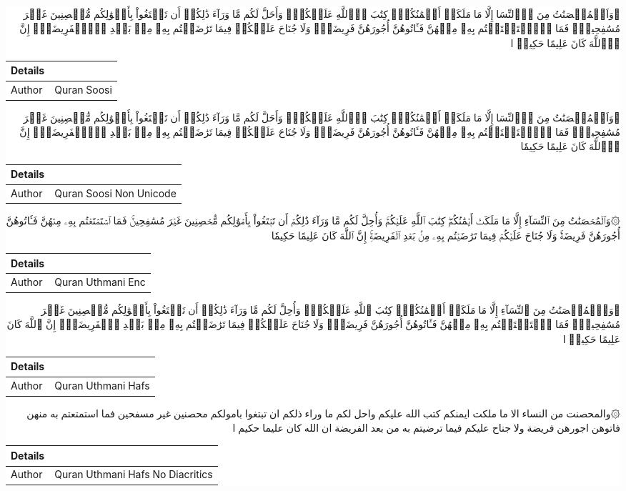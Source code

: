 
<div dir="rtl" lang="ar" style={{fontSize:'larger',backgroundColor:'#f8f9fa',padding:20}}>
۞وَاَلۡمُحۡصَنَٰتُ مِنَ اَ۬لنِّسَا إِلَّا مَا مَلَكَتۡ أَيۡمَٰنُكُمۡۖ كِتَٰبَ اَ۬للَّهِ عَلَيۡكُمۡۚ وَأَحَلَّ لَكُم مَّا وَرَآءَ ذَٰلِكُمۡ أَن تَبۡتَغُواْ بِأَمۡوَٰلِكُم مُّحۡصِنِينَ غَيۡرَ مُسَٰفِحِينَۚ فَمَا اَ۪سۡتَمۡتَعۡتُم بِهِۦ مِنۡهُنَّ فَـَٔاتُوهُنَّ أُجُورَهُنَّ فَرِيضَةࣰۚ وَلَا جُنَاحَ عَلَيۡكُمۡ فِيمَا تَرَٰضَيۡتُم بِهِۦ مِنۢ بَعۡدِ اِ۬لۡفَرِيضَةِۚ إِنَّ اَ۬للَّهَ كَانَ عَلِيمًا حَكِيمࣰ ا
</div>
<div style={{backgroundColor:'#f8f9fa',padding:20, marginBottom: 10}}><table> <thead> <tr> <th>Details</th> <th></th> </tr> </thead> <tbody> <tr><td>Author</td><td>Quran Soosi</td></tr></tbody></table></div>


<div dir="rtl" lang="ar" style={{fontSize:'larger',backgroundColor:'#f8f9fa',padding:20}}>
۞وَاَلۡمُحۡصَنَٰتُ مِنَ اَ۬لنِّسَا إِلَّا مَا مَلَكَتۡ أَيۡمَٰنُكُمۡۖ كِتَٰبَ اَ۬للَّهِ عَلَيۡكُمۡۚ وَأَحَلَّ لَكُم مَّا وَرَآءَ ذَٰلِكُمۡ أَن تَبۡتَغُواْ بِأَمۡوَٰلِكُم مُّحۡصِنِينَ غَيۡرَ مُسَٰفِحِينَۚ فَمَا اَ۪سۡتَمۡتَعۡتُم بِهِۦ مِنۡهُنَّ فَـَٔاتُوهُنَّ أُجُورَهُنَّ فَرِيضَةٗۚ وَلَا جُنَاحَ عَلَيۡكُمۡ فِيمَا تَرَٰضَيۡتُم بِهِۦ مِنۢ بَعۡدِ اِ۬لۡفَرِيضَةِۚ إِنَّ اَ۬للَّهَ كَانَ عَلِيمًا حَكِيمٗا
</div>
<div style={{backgroundColor:'#f8f9fa',padding:20, marginBottom: 10}}><table> <thead> <tr> <th>Details</th> <th></th> </tr> </thead> <tbody> <tr><td>Author</td><td>Quran Soosi Non Unicode</td></tr></tbody></table></div>


<div dir="rtl" lang="ar" style={{fontSize:'larger',backgroundColor:'#f8f9fa',padding:20}}>
۞وَٱلۡمُحۡصَنَٰتُ مِنَ ٱلنِّسَآءِ إِلَّا مَا مَلَكَتۡ أَيۡمَٰنُكُمۡۖ كِتَٰبَ ٱللَّهِ عَلَيۡكُمۡۚ وَأُحِلَّ لَكُم مَّا وَرَآءَ ذَٰلِكُمۡ أَن تَبۡتَغُواْ بِأَمۡوَٰلِكُم مُّحۡصِنِينَ غَيۡرَ مُسَٰفِحِينَۚ فَمَا ٱسۡتَمۡتَعۡتُم بِهِۦ مِنۡهُنَّ فَـَٔاتُوهُنَّ أُجُورَهُنَّ فَرِيضَةٗۚ وَلَا جُنَاحَ عَلَيۡكُمۡ فِيمَا تَرَٰضَيۡتُم بِهِۦ مِنۢ بَعۡدِ ٱلۡفَرِيضَةِۚ إِنَّ ٱللَّهَ كَانَ عَلِيمًا حَكِيمٗا
</div>
<div style={{backgroundColor:'#f8f9fa',padding:20, marginBottom: 10}}><table> <thead> <tr> <th>Details</th> <th></th> </tr> </thead> <tbody> <tr><td>Author</td><td>Quran Uthmani Enc</td></tr></tbody></table></div>


<div dir="rtl" lang="ar" style={{fontSize:'larger',backgroundColor:'#f8f9fa',padding:20}}>
۞وَٱلۡمُحۡصَنَٰتُ مِنَ ٱلنِّسَآءِ إِلَّا مَا مَلَكَتۡ أَيۡمَٰنُكُمۡۖ كِتَٰبَ ٱللَّهِ عَلَيۡكُمۡۚ وَأُحِلَّ لَكُم مَّا وَرَآءَ ذَٰلِكُمۡ أَن تَبۡتَغُواْ بِأَمۡوَٰلِكُم مُّحۡصِنِينَ غَيۡرَ مُسَٰفِحِينَۚ فَمَا ٱسۡتَمۡتَعۡتُم بِهِۦ مِنۡهُنَّ فَـَٔاتُوهُنَّ أُجُورَهُنَّ فَرِيضَةࣰۚ وَلَا جُنَاحَ عَلَيۡكُمۡ فِيمَا تَرَٰضَيۡتُم بِهِۦ مِنۢ بَعۡدِ ٱلۡفَرِيضَةِۚ إِنَّ ٱللَّهَ كَانَ عَلِيمًا حَكِيمࣰ ا
</div>
<div style={{backgroundColor:'#f8f9fa',padding:20, marginBottom: 10}}><table> <thead> <tr> <th>Details</th> <th></th> </tr> </thead> <tbody> <tr><td>Author</td><td>Quran Uthmani Hafs</td></tr></tbody></table></div>


<div dir="rtl" lang="ar" style={{fontSize:'larger',backgroundColor:'#f8f9fa',padding:20}}>
۞والمحصنت من النساء الا ما ملكت ايمنكم كتب الله عليكم واحل لكم ما وراء ذلكم ان تبتغوا بامولكم محصنين غير مسفحين فما استمتعتم به منهن فاتوهن اجورهن فريضة ولا جناح عليكم فيما ترضيتم به من بعد الفريضة ان الله كان عليما حكيم ا
</div>
<div style={{backgroundColor:'#f8f9fa',padding:20, marginBottom: 10}}><table> <thead> <tr> <th>Details</th> <th></th> </tr> </thead> <tbody> <tr><td>Author</td><td>Quran Uthmani Hafs No Diacritics</td></tr></tbody></table></div>
